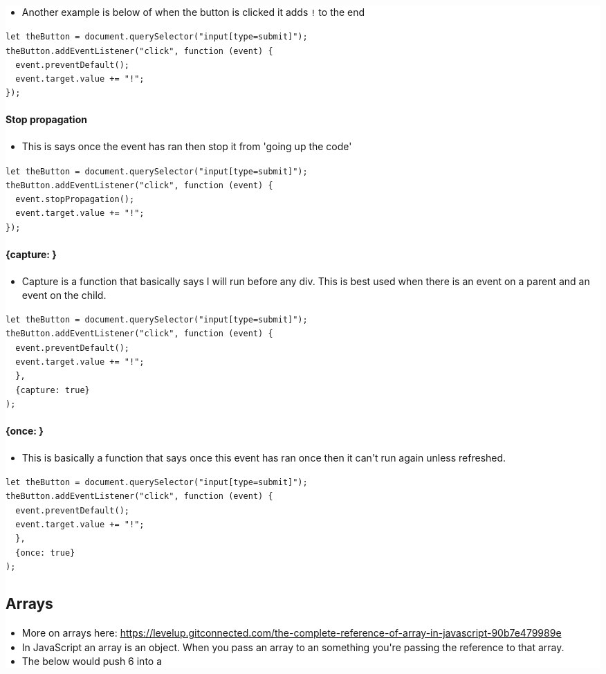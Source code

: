 - Another example is below of when the button is clicked it adds `!` to the end
```
let theButton = document.querySelector("input[type=submit]");
theButton.addEventListener("click", function (event) {
  event.preventDefault(); 
  event.target.value += "!"; 
});
```

#### Stop propagation 
- This is says once the event has ran then stop it from 'going up the code'
```
let theButton = document.querySelector("input[type=submit]");
theButton.addEventListener("click", function (event) {
  event.stopPropagation(); 
  event.target.value += "!"; 
});
```

#### {capture: } 

- Capture is a function that basically says I will run before any div. This is best used when there is an event on a parent and an event on the child.

```
let theButton = document.querySelector("input[type=submit]");
theButton.addEventListener("click", function (event) {
  event.preventDefault(); 
  event.target.value += "!";
  },
  {capture: true}
);
```

#### {once: } 
- This is basically a function that says once this event has ran once then it can't run again unless refreshed.

```
let theButton = document.querySelector("input[type=submit]");
theButton.addEventListener("click", function (event) {
  event.preventDefault(); 
  event.target.value += "!"; 
  },
  {once: true}
);
```

## Arrays

- More on arrays here: https://levelup.gitconnected.com/the-complete-reference-of-array-in-javascript-90b7e479989e 
- In JavaScript an array is an object. When you pass an array to an something you're passing the reference to that array.
- The below would push 6 into a
